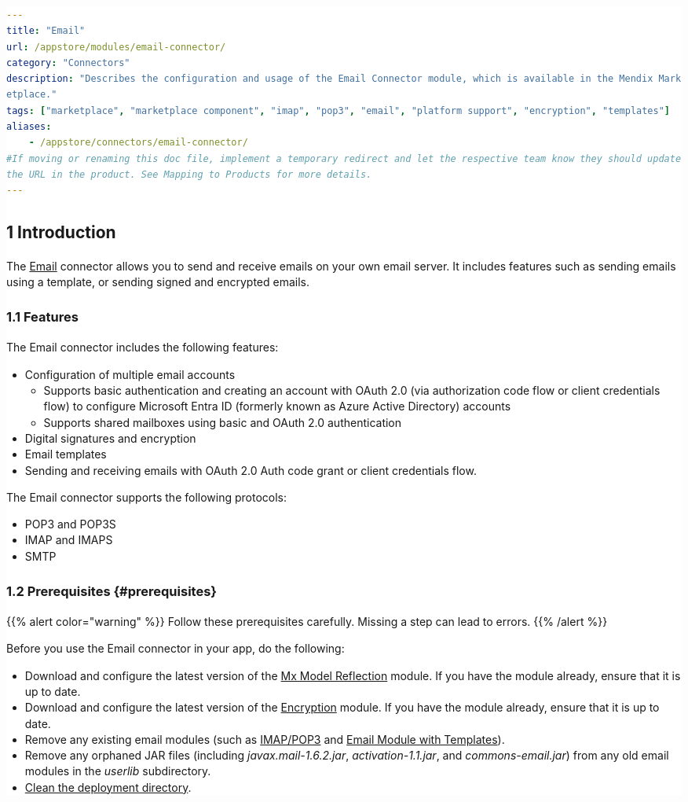 ```yaml
---
title: "Email"
url: /appstore/modules/email-connector/
category: "Connectors"
description: "Describes the configuration and usage of the Email Connector module, which is available in the Mendix Marketplace."
tags: ["marketplace", "marketplace component", "imap", "pop3", "email", "platform support", "encryption", "templates"]
aliases:
    - /appstore/connectors/email-connector/
#If moving or renaming this doc file, implement a temporary redirect and let the respective team know they should update the URL in the product. See Mapping to Products for more details.
---
```


## 1 Introduction

The [Email](https://marketplace.mendix.com/link/component/120739) connector allows you to send and receive emails on your own email server. It includes features such as sending emails using a template, or sending signed and encrypted emails.

### 1.1 Features

The Email connector includes the following features:

* Configuration of multiple email accounts
    * Supports basic authentication and creating an account with OAuth 2.0 (via authorization code flow or client credentials flow) to configure Microsoft Entra ID (formerly known as Azure Active Directory) accounts
    * Supports shared mailboxes using basic and OAuth 2.0 authentication
* Digital signatures and encryption
* Email templates
* Sending and receiving emails with OAuth 2.0 Auth code grant or client credentials flow.

The Email connector supports the following protocols:

* POP3 and POP3S
* IMAP and IMAPS
* SMTP

### 1.2 Prerequisites {#prerequisites}

{{% alert color="warning" %}}
Follow these prerequisites carefully. Missing a step can lead to errors.
{{% /alert %}}

Before you use the Email connector in your app, do the following:

* Download and configure the latest version of the [Mx Model Reflection](/appstore/modules/model-reflection/) module. If you have the module already, ensure that it is up to date.
* Download and configure the latest version of the [Encryption](/appstore/modules/encryption/) module. If you have the module already, ensure that it is up to date.
* Remove any existing email modules (such as [IMAP/POP3](https://marketplace.mendix.com/link/component/1042/) and [Email Module with Templates](https://marketplace.mendix.com/link/component/259/)).
* Remove any orphaned JAR files (including *javax.mail-1.6.2.jar*, *activation-1.1.jar*, and *commons-email.jar*) from any old email modules in the *userlib* subdirectory.
* [Clean the deployment directory](/refguide/app-menu/#clean-deployment-directory).
